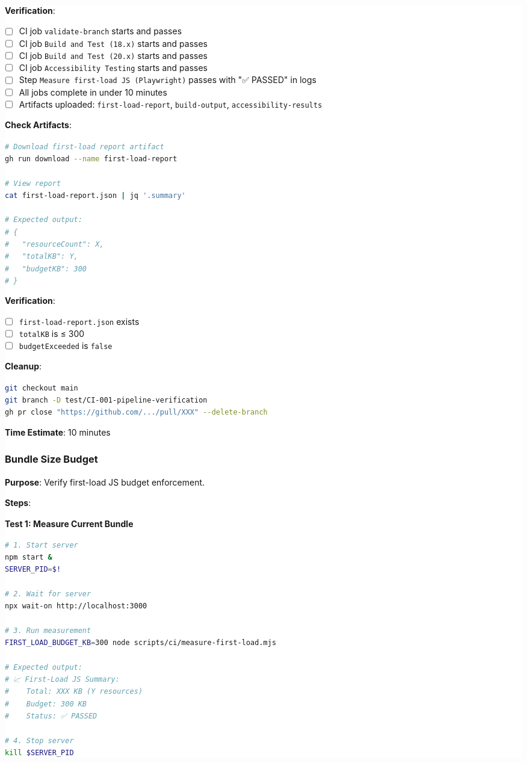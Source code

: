 **Verification**:
- [ ] CI job `validate-branch` starts and passes
- [ ] CI job `Build and Test (18.x)` starts and passes
- [ ] CI job `Build and Test (20.x)` starts and passes
- [ ] CI job `Accessibility Testing` starts and passes
- [ ] Step `Measure first-load JS (Playwright)` passes with "✅ PASSED" in logs
- [ ] All jobs complete in under 10 minutes
- [ ] Artifacts uploaded: `first-load-report`, `build-output`, `accessibility-results`

**Check Artifacts**:
```bash
# Download first-load report artifact
gh run download --name first-load-report

# View report
cat first-load-report.json | jq '.summary'

# Expected output:
# {
#   "resourceCount": X,
#   "totalKB": Y,
#   "budgetKB": 300
# }
```

**Verification**:
- [ ] `first-load-report.json` exists
- [ ] `totalKB` is ≤ 300
- [ ] `budgetExceeded` is `false`

**Cleanup**:
```bash
git checkout main
git branch -D test/CI-001-pipeline-verification
gh pr close "https://github.com/.../pull/XXX" --delete-branch
```

**Time Estimate**: 10 minutes

### Bundle Size Budget

**Purpose**: Verify first-load JS budget enforcement.

**Steps**:

**Test 1: Measure Current Bundle**
```bash
# 1. Start server
npm start &
SERVER_PID=$!

# 2. Wait for server
npx wait-on http://localhost:3000

# 3. Run measurement
FIRST_LOAD_BUDGET_KB=300 node scripts/ci/measure-first-load.mjs

# Expected output:
# 📈 First-Load JS Summary:
#    Total: XXX KB (Y resources)
#    Budget: 300 KB
#    Status: ✅ PASSED

# 4. Stop server
kill $SERVER_PID
```
